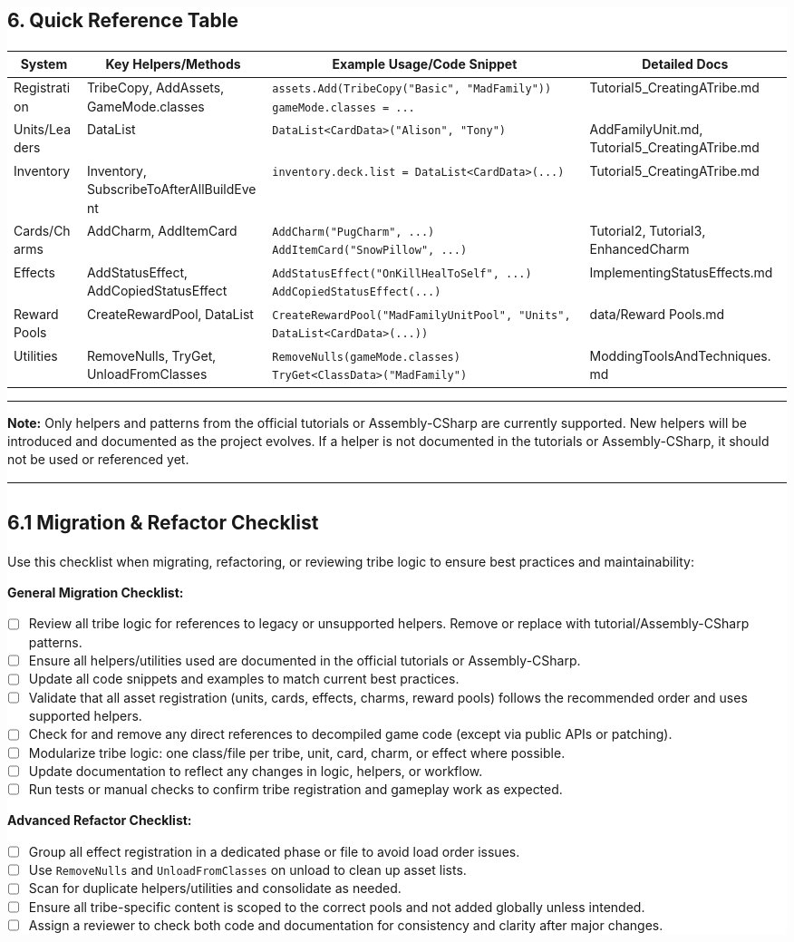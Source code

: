 
## 6. Quick Reference Table
| System         | Key Helpers/Methods                                 | Example Usage/Code Snippet                                                                 | Detailed Docs                        |
|----------------|----------------------------------------------------|-------------------------------------------------------------------------------------------|--------------------------------------|
| Registration   | TribeCopy, AddAssets, GameMode.classes             | `assets.Add(TribeCopy("Basic", "MadFamily"))`<br>`gameMode.classes = ...`                | Tutorial5_CreatingATribe.md          |
| Units/Leaders  | DataList                  | `DataList<CardData>("Alison", "Tony")`                | AddFamilyUnit.md, Tutorial5_CreatingATribe.md                     |
| Inventory      | Inventory, SubscribeToAfterAllBuildEvent           | `inventory.deck.list = DataList<CardData>(...)`                                            | Tutorial5_CreatingATribe.md          |
| Cards/Charms   | AddCharm, AddItemCard        | `AddCharm("PugCharm", ...)`<br>`AddItemCard("SnowPillow", ...)`                          | Tutorial2, Tutorial3, EnhancedCharm  |
| Effects        | AddStatusEffect, AddCopiedStatusEffect | `AddStatusEffect("OnKillHealToSelf", ...)`<br>`AddCopiedStatusEffect(...)`                | ImplementingStatusEffects.md         |
| Reward Pools   | CreateRewardPool, DataList                         | `CreateRewardPool("MadFamilyUnitPool", "Units", DataList<CardData>(...))`                | data/Reward Pools.md                 |
| Utilities      | RemoveNulls, TryGet, UnloadFromClasses   | `RemoveNulls(gameMode.classes)`<br>`TryGet<ClassData>("MadFamily")`    | ModdingToolsAndTechniques.md         |
---

**Note:** Only helpers and patterns from the official tutorials or Assembly-CSharp are currently supported. New helpers will be introduced and documented as the project evolves. If a helper is not documented in the tutorials or Assembly-CSharp, it should not be used or referenced yet.

---

## 6.1 Migration & Refactor Checklist

Use this checklist when migrating, refactoring, or reviewing tribe logic to ensure best practices and maintainability:

**General Migration Checklist:**
- [ ] Review all tribe logic for references to legacy or unsupported helpers. Remove or replace with tutorial/Assembly-CSharp patterns.
- [ ] Ensure all helpers/utilities used are documented in the official tutorials or Assembly-CSharp.
- [ ] Update all code snippets and examples to match current best practices.
- [ ] Validate that all asset registration (units, cards, effects, charms, reward pools) follows the recommended order and uses supported helpers.
- [ ] Check for and remove any direct references to decompiled game code (except via public APIs or patching).
- [ ] Modularize tribe logic: one class/file per tribe, unit, card, charm, or effect where possible.
- [ ] Update documentation to reflect any changes in logic, helpers, or workflow.
- [ ] Run tests or manual checks to confirm tribe registration and gameplay work as expected.

**Advanced Refactor Checklist:**
- [ ] Group all effect registration in a dedicated phase or file to avoid load order issues.
- [ ] Use `RemoveNulls` and `UnloadFromClasses` on unload to clean up asset lists.
- [ ] Scan for duplicate helpers/utilities and consolidate as needed.
- [ ] Ensure all tribe-specific content is scoped to the correct pools and not added globally unless intended.
- [ ] Assign a reviewer to check both code and documentation for consistency and clarity after major changes.

